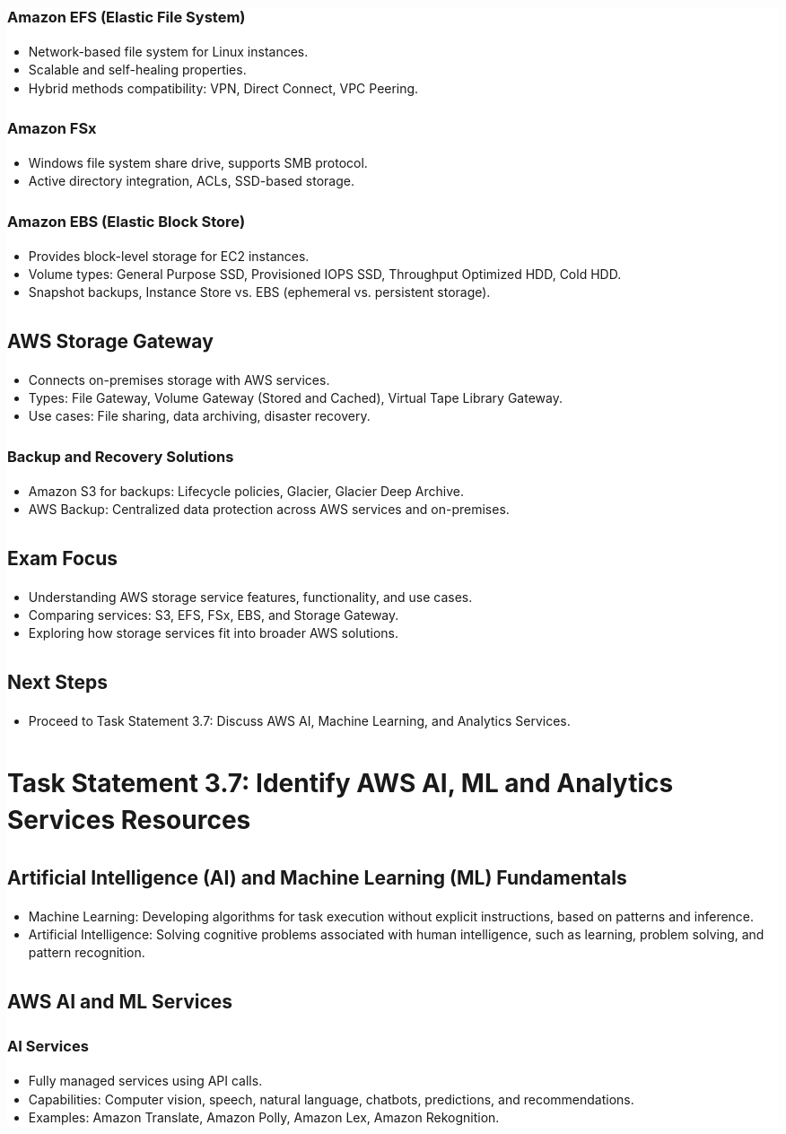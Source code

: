 ### Amazon EFS (Elastic File System)
- Network-based file system for Linux instances.
- Scalable and self-healing properties.
- Hybrid methods compatibility: VPN, Direct Connect, VPC Peering.

### Amazon FSx
- Windows file system share drive, supports SMB protocol.
- Active directory integration, ACLs, SSD-based storage.

### Amazon EBS (Elastic Block Store)
- Provides block-level storage for EC2 instances.
- Volume types: General Purpose SSD, Provisioned IOPS SSD, Throughput Optimized HDD, Cold HDD.
- Snapshot backups, Instance Store vs. EBS (ephemeral vs. persistent storage).

## AWS Storage Gateway
- Connects on-premises storage with AWS services.
- Types: File Gateway, Volume Gateway (Stored and Cached), Virtual Tape Library Gateway.
- Use cases: File sharing, data archiving, disaster recovery.

### Backup and Recovery Solutions
- Amazon S3 for backups: Lifecycle policies, Glacier, Glacier Deep Archive.
- AWS Backup: Centralized data protection across AWS services and on-premises.

## Exam Focus
- Understanding AWS storage service features, functionality, and use cases.
- Comparing services: S3, EFS, FSx, EBS, and Storage Gateway.
- Exploring how storage services fit into broader AWS solutions.

## Next Steps
- Proceed to Task Statement 3.7: Discuss AWS AI, Machine Learning, and Analytics Services.

# Task Statement 3.7: Identify AWS AI, ML and Analytics Services Resources

## Artificial Intelligence (AI) and Machine Learning (ML) Fundamentals
- Machine Learning: Developing algorithms for task execution without explicit instructions, based on patterns and inference.
- Artificial Intelligence: Solving cognitive problems associated with human intelligence, such as learning, problem solving, and pattern recognition.

## AWS AI and ML Services
### AI Services
- Fully managed services using API calls.
- Capabilities: Computer vision, speech, natural language, chatbots, predictions, and recommendations.
- Examples: Amazon Translate, Amazon Polly, Amazon Lex, Amazon Rekognition.
